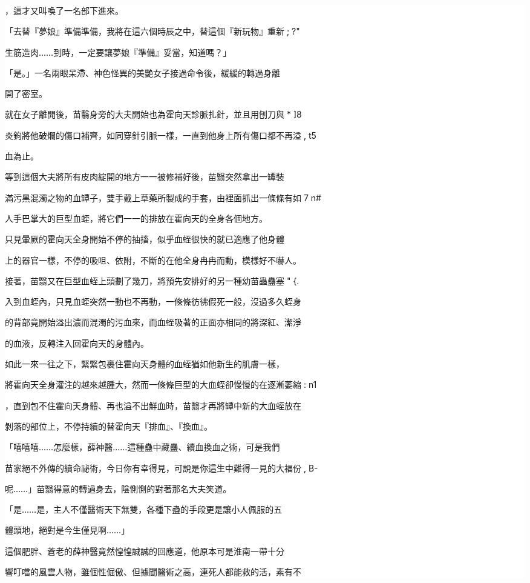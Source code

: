 ，這才又叫喚了一名部下進來。



「去替『夢娘』準備準備，我將在這六個時辰之中，替這個『新玩物』重新 ;  ?"

生筋造肉……到時，一定要讓夢娘『準備』妥當，知道嗎？」



「是。」一名兩眼呆滯、神色怪異的美艷女子接過命令後，緩緩的轉過身離

開了密室。

就在女子離開後，苗翳身旁的大夫開始也為霍向天診脈扎針，並且用刨刀與 *  ]8

炎鉤將他破爛的傷口補齊，如同穿針引脈一樣，一直到他身上所有傷口都不再溢 ,  t5

血為止。



等到這個大夫將所有皮肉綻開的地方一一被修補好後，苗翳突然拿出一罈裝

滿污黑混濁之物的血罈子，雙手戴上草藥所製成的手套，由裡面抓出一條條有如 7  n#

人手巴掌大的巨型血蛭，將它們一一的排放在霍向天的全身各個地方。



只見暈厥的霍向天全身開始不停的抽搐，似乎血蛭很快的就已適應了他身體

上的器官一樣，不停的吸咀、依附，不斷的在他全身冉冉而動，模樣好不嚇人。

接著，苗翳又在巨型血蛭上頭劃了幾刀，將預先安排好的另一種幼苗蟲蠱塞 "  {.

入到血蛭內，只見血蛭突然一動也不再動，一條條彷彿假死一般，沒過多久蛭身

的背部竟開始溢出濃而混濁的污血來，而血蛭吸著的正面亦相同的將深紅、潔淨

的血液，反轉注入回霍向天的身體內。



如此一來一往之下，緊緊包裹住霍向天身體的血蛭猶如他新生的肌膚一樣，

將霍向天全身灌注的越來越腫大，然而一條條巨型的大血蛭卻慢慢的在逐漸萎縮 :  n1

，直到包不住霍向天身體、再也溢不出鮮血時，苗翳才再將罈中新的大血蛭放在

剝落的部位上，不停持續的替霍向天『排血』、『換血』。

「嘻嘻嘻……怎麼樣，薛神醫……這種蠱中藏蠱、續血換血之術，可是我們

苗家絕不外傳的續命祕術，今日你有幸得見，可說是你這生中難得一見的大福份 ,  B-

呢……」苗翳得意的轉過身去，陰惻惻的對著那名大夫笑道。



「是……是，主人不僅醫術天下無雙，各種下蠱的手段更是讓小人佩服的五

體頭地，絕對是今生僅見啊……」



這個肥胖、蒼老的薛神醫竟然惶惶誠誠的回應道，他原本可是淮南一帶十分

響叮噹的風雲人物，雖個性倔傲、但據聞醫術之高，連死人都能救的活，素有不
